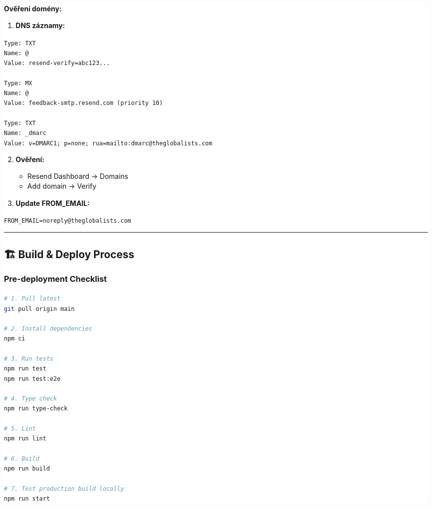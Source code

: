 **Ověření domény:**

1. **DNS záznamy:**
```
Type: TXT
Name: @
Value: resend-verify=abc123...

Type: MX
Name: @
Value: feedback-smtp.resend.com (priority 10)

Type: TXT
Name: _dmarc
Value: v=DMARC1; p=none; rua=mailto:dmarc@theglobalists.com
```

2. **Ověření:**
   - Resend Dashboard → Domains
   - Add domain → Verify

3. **Update FROM_EMAIL:**
```env
FROM_EMAIL=noreply@theglobalists.com
```

---

## 🏗️ Build & Deploy Process

### Pre-deployment Checklist

```bash
# 1. Pull latest
git pull origin main

# 2. Install dependencies
npm ci

# 3. Run tests
npm run test
npm run test:e2e

# 4. Type check
npm run type-check

# 5. Lint
npm run lint

# 6. Build
npm run build

# 7. Test production build locally
npm run start
```

